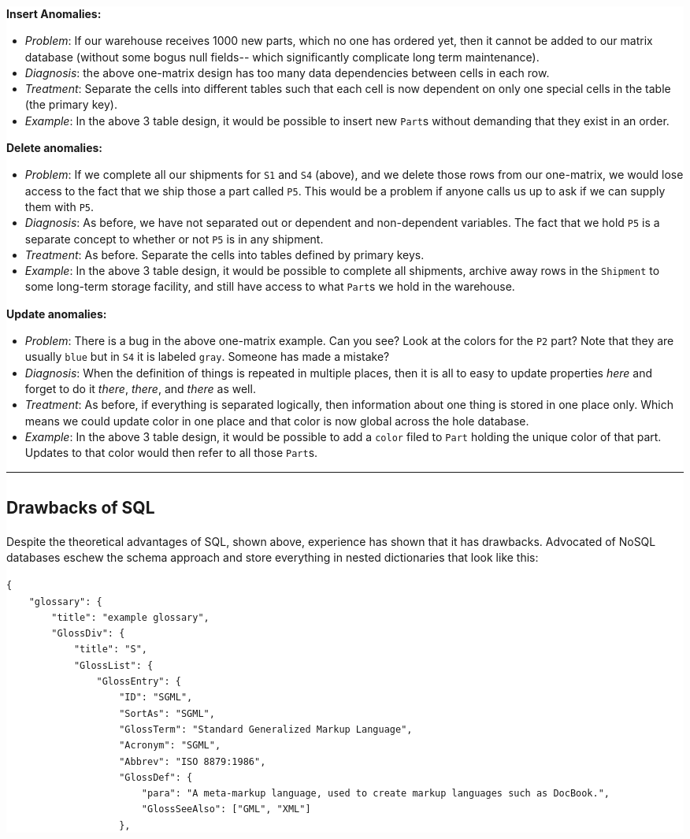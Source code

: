 **Insert Anomalies:**

 
+ _Problem_: If our warehouse receives 1000 new parts, which no one has ordered yet,
   then it cannot be added to our matrix database (without some bogus null fields-- which 
   significantly complicate long term maintenance).
+ _Diagnosis_: the above one-matrix design has too many data dependencies between cells 
           in each row. 
+ _Treatment_: Separate the cells into different tables such that each cell is now dependent
  on only one special cells in the table (the primary key). 
+ _Example_:  In the above 3 table design, it would be possible to insert new `Part`s
           without demanding that they exist in an order.

**Delete anomalies:**

+ _Problem_:  If we complete all our shipments for `S1` and `S4` (above), and we delete those rows  from our one-matrix, we would lose
access to the fact that we ship those a part called `P5`. This would be a problem if
anyone calls us up to ask if we can supply them with `P5`.
+ _Diagnosis_: As before, we have not separated out or dependent and non-dependent variables.
 The fact that we hold `P5` is a separate concept to whether or not `P5` is in any shipment.
+ _Treatment_: As before. Separate the cells into   tables defined by primary keys.
+ _Example_: In the above 3 table design, it would be possible to complete all shipments,
archive away rows in the `Shipment` to some long-term storage facility, and still have
access to what  `Part`s we hold in the warehouse.

**Update anomalies:**

+ _Problem_: There is a bug in the above one-matrix example. Can you see? Look at the colors
  for the `P2` part? Note that they are usually `blue` but in `S4` it is labeled `gray`.
  Someone has made a mistake?
+ _Diagnosis_:  When the definition of things is repeated in multiple places, then it is
  all to easy to update properties _here_ and forget to do it _there_, _there_, and _there_
  as well.
+ _Treatment_: As before, if everything is separated logically, then information about one
  thing is stored in one place only. Which means we could update color in one place and
  that color is now global across the hole database.
+ _Example_: In the above 3 table design, it would be possible to add a `color` filed
to `Part` holding the unique color of that part. Updates to that color would then
refer to all those `Part`s.

_____

## Drawbacks of SQL

Despite the theoretical advantages of SQL, shown above, experience has shown that it
has drawbacks. Advocated of NoSQL databases eschew the schema approach and store
everything in nested dictionaries that look like this:

```
{
    "glossary": {
        "title": "example glossary",
		"GlossDiv": {
            "title": "S",
			"GlossList": {
                "GlossEntry": {
                    "ID": "SGML",
					"SortAs": "SGML",
					"GlossTerm": "Standard Generalized Markup Language",
					"Acronym": "SGML",
					"Abbrev": "ISO 8879:1986",
					"GlossDef": {
                        "para": "A meta-markup language, used to create markup languages such as DocBook.",
						"GlossSeeAlso": ["GML", "XML"]
                    },
```